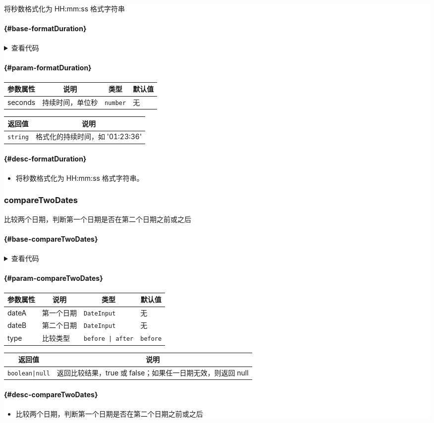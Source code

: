 将秒数格式化为 HH:mm:ss 格式字符串

<div class="buzzts-border">

#### <divider-base /> {#base-formatDuration}

<formatDuration />

<details><summary>查看代码</summary></details>

#### <divider-param /> {#param-formatDuration}

| 参数属性 | 说明           | 类型   | 默认值 |
|----------|----------------|--------|--------|
| seconds  | 持续时间，单位秒 | `number` | 无     |

| 返回值   | 说明                     |
|----------|--------------------------|
| `string` | 格式化的持续时间，如 '01:23:36' |

#### <divider-desc /> {#desc-formatDuration}

- 将秒数格式化为 HH:mm:ss 格式字符串。

</div>

### compareTwoDates

比较两个日期，判断第一个日期是否在第二个日期之前或之后

<div class="buzzts-border">

#### <divider-base /> {#base-compareTwoDates}

<compareTwoDates />

<details><summary>查看代码</summary></details>

#### <divider-param /> {#param-compareTwoDates}

| 参数属性 | 说明       | 类型   | 默认值 |
|----------|------------|--------|--------|
| dateA    | 第一个日期 | `DateInput` | 无     |
| dateB    | 第二个日期 | `DateInput` | 无     |
| type     | 比较类型   | `before \| after` | `before` | 

| 返回值   | 说明                   |
|----------|------------------------|
| `boolean\|null`| 返回比较结果，true 或 false；如果任一日期无效，则返回 null |

#### <divider-desc /> {#desc-compareTwoDates}

- 比较两个日期，判断第一个日期是否在第二个日期之前或之后
